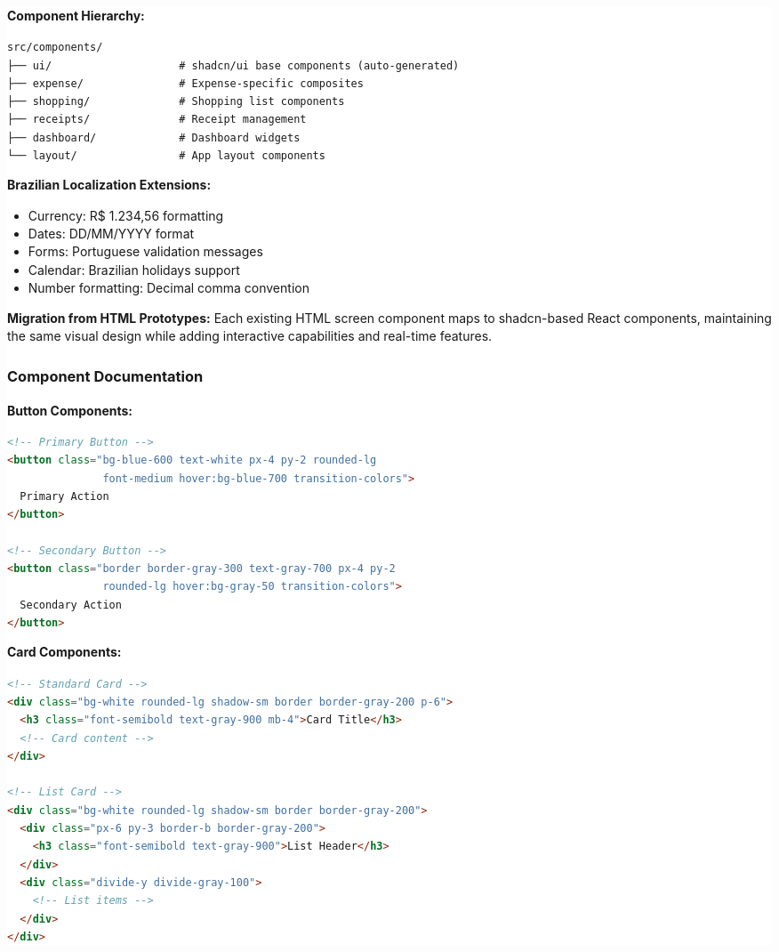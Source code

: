 **Component Hierarchy:**
```
src/components/
├── ui/                    # shadcn/ui base components (auto-generated)
├── expense/               # Expense-specific composites
├── shopping/              # Shopping list components
├── receipts/              # Receipt management
├── dashboard/             # Dashboard widgets
└── layout/                # App layout components
```

**Brazilian Localization Extensions:**
- Currency: R$ 1.234,56 formatting
- Dates: DD/MM/YYYY format
- Forms: Portuguese validation messages
- Calendar: Brazilian holidays support
- Number formatting: Decimal comma convention

**Migration from HTML Prototypes:**
Each existing HTML screen component maps to shadcn-based React components, maintaining the same visual design while adding interactive capabilities and real-time features.

### Component Documentation

**Button Components:**
```html
<!-- Primary Button -->
<button class="bg-blue-600 text-white px-4 py-2 rounded-lg
               font-medium hover:bg-blue-700 transition-colors">
  Primary Action
</button>

<!-- Secondary Button -->
<button class="border border-gray-300 text-gray-700 px-4 py-2
               rounded-lg hover:bg-gray-50 transition-colors">
  Secondary Action
</button>
```

**Card Components:**
```html
<!-- Standard Card -->
<div class="bg-white rounded-lg shadow-sm border border-gray-200 p-6">
  <h3 class="font-semibold text-gray-900 mb-4">Card Title</h3>
  <!-- Card content -->
</div>

<!-- List Card -->
<div class="bg-white rounded-lg shadow-sm border border-gray-200">
  <div class="px-6 py-3 border-b border-gray-200">
    <h3 class="font-semibold text-gray-900">List Header</h3>
  </div>
  <div class="divide-y divide-gray-100">
    <!-- List items -->
  </div>
</div>
```
